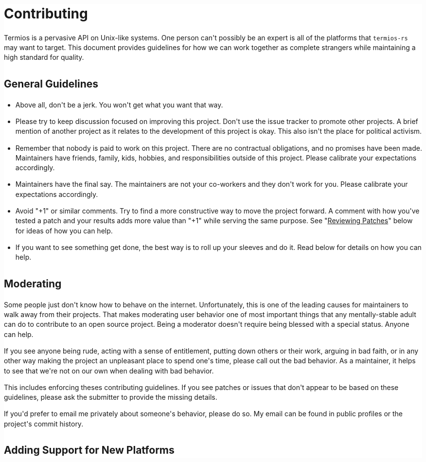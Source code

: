 # Contributing

Termios is a pervasive API on Unix-like systems. One person can't possibly be an expert is all of
the platforms that `termios-rs` may want to target. This document provides guidelines for how we can
work together as complete strangers while maintaining a high standard for quality.

## General Guidelines

* Above all, don't be a jerk. You won't get what you want that way.

* Please try to keep discussion focused on improving this project. Don't use the issue tracker to
  promote other projects. A brief mention of another project as it relates to the development of
  this project is okay. This also isn't the place for political activism.

* Remember that nobody is paid to work on this project. There are no contractual obligations, and no
  promises have been made. Maintainers have friends, family, kids, hobbies, and responsibilities
  outside of this project. Please calibrate your expectations accordingly.

* Maintainers have the final say. The maintainers are not your co-workers and they don't work for
  you. Please calibrate your expectations accordingly.

* Avoid "+1" or similar comments. Try to find a more constructive way to move the project forward. A
  comment with how you've tested a patch and your results adds more value than "+1" while serving
  the same purpose. See "[Reviewing Patches](#reviewing-patches)" below for ideas of how you can
  help.

* If you want to see something get done, the best way is to roll up your sleeves and do it. Read
  below for details on how you can help.

## Moderating

Some people just don't know how to behave on the internet. Unfortunately, this is one of the leading
causes for maintainers to walk away from their projects. That makes moderating user behavior one of
most important things that any mentally-stable adult can do to contribute to an open source project.
Being a moderator doesn't require being blessed with a special status. Anyone can help.

If you see anyone being rude, acting with a sense of entitlement, putting down others or their work,
arguing in bad faith, or in any other way making the project an unpleasant place to spend one's
time, please call out the bad behavior. As a maintainer, it helps to see that we're not on our own
when dealing with bad behavior.

This includes enforcing theses contributing guidelines. If you see patches or issues that don't
appear to be based on these guidelines, please ask the submitter to provide the missing details.

If you'd prefer to email me privately about someone's behavior, please do so. My email can be found
in public profiles or the project's commit history.

## Adding Support for New Platforms
